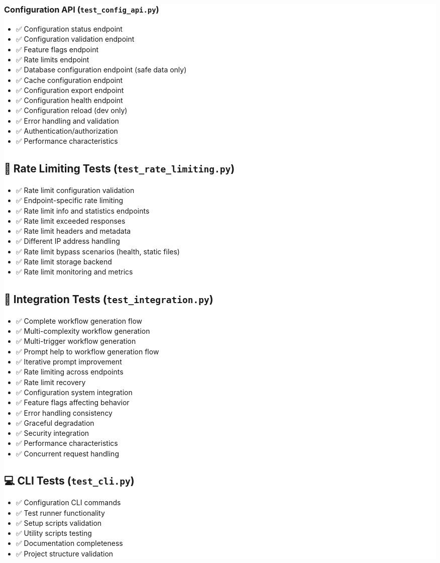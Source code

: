 
### Configuration API (`test_config_api.py`)
- ✅ Configuration status endpoint
- ✅ Configuration validation endpoint
- ✅ Feature flags endpoint
- ✅ Rate limits endpoint
- ✅ Database configuration endpoint (safe data only)
- ✅ Cache configuration endpoint
- ✅ Configuration export endpoint
- ✅ Configuration health endpoint
- ✅ Configuration reload (dev only)
- ✅ Error handling and validation
- ✅ Authentication/authorization
- ✅ Performance characteristics

## 🚦 **Rate Limiting Tests** (`test_rate_limiting.py`)
- ✅ Rate limit configuration validation
- ✅ Endpoint-specific rate limiting
- ✅ Rate limit info and statistics endpoints
- ✅ Rate limit exceeded responses
- ✅ Rate limit headers and metadata
- ✅ Different IP address handling
- ✅ Rate limit bypass scenarios (health, static files)
- ✅ Rate limit storage backend
- ✅ Rate limit monitoring and metrics

## 🔗 **Integration Tests** (`test_integration.py`)
- ✅ Complete workflow generation flow
- ✅ Multi-complexity workflow generation
- ✅ Multi-trigger workflow generation
- ✅ Prompt help to workflow generation flow
- ✅ Iterative prompt improvement
- ✅ Rate limiting across endpoints
- ✅ Rate limit recovery
- ✅ Configuration system integration
- ✅ Feature flags affecting behavior
- ✅ Error handling consistency
- ✅ Graceful degradation
- ✅ Security integration
- ✅ Performance characteristics
- ✅ Concurrent request handling

## 💻 **CLI Tests** (`test_cli.py`)
- ✅ Configuration CLI commands
- ✅ Test runner functionality
- ✅ Setup scripts validation
- ✅ Utility scripts testing
- ✅ Documentation completeness
- ✅ Project structure validation
